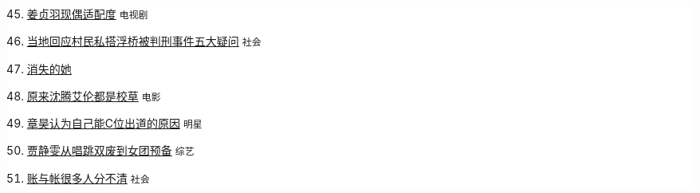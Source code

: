 45. [姜贞羽现偶适配度](https://m.weibo.cn/search?containerid=100103type%3D1%26t%3D10%26q%3D%23%E5%A7%9C%E8%B4%9E%E7%BE%BD%E7%8E%B0%E5%81%B6%E9%80%82%E9%85%8D%E5%BA%A6%23&stream_entry_id=31&isnewpage=1&extparam=seat%3D1%26lcate%3D5001%26flag%3D1%26cate%3D5001%26q%3D%2523%25E5%25A7%259C%25E8%25B4%259E%25E7%25BE%25BD%25E7%258E%25B0%25E5%2581%25B6%25E9%2580%2582%25E9%2585%258D%25E5%25BA%25A6%2523%26dgr%3D0%26pos%3D43%26band_rank%3D43%26realpos%3D43%26stream_entry_id%3D31%26filter_type%3Drealtimehot%26c_type%3D31%26display_time%3D1688884174%26pre_seqid%3D1688884174725017595198&luicode=10000011&lfid=106003type%3D25%26t%3D3%26disable_hot%3D1%26filter_type%3Drealtimehot) `电视剧` 

46. [当地回应村民私搭浮桥被判刑事件五大疑问](https://m.weibo.cn/search?containerid=100103type%3D1%26t%3D10%26q%3D%23%E5%BD%93%E5%9C%B0%E5%9B%9E%E5%BA%94%E6%9D%91%E6%B0%91%E7%A7%81%E6%90%AD%E6%B5%AE%E6%A1%A5%E8%A2%AB%E5%88%A4%E5%88%91%E4%BA%8B%E4%BB%B6%E4%BA%94%E5%A4%A7%E7%96%91%E9%97%AE%23&stream_entry_id=31&isnewpage=1&extparam=seat%3D1%26lcate%3D5001%26flag%3D0%26cate%3D5001%26q%3D%2523%25E5%25BD%2593%25E5%259C%25B0%25E5%259B%259E%25E5%25BA%2594%25E6%259D%2591%25E6%25B0%2591%25E7%25A7%2581%25E6%2590%25AD%25E6%25B5%25AE%25E6%25A1%25A5%25E8%25A2%25AB%25E5%2588%25A4%25E5%2588%2591%25E4%25BA%258B%25E4%25BB%25B6%25E4%25BA%2594%25E5%25A4%25A7%25E7%2596%2591%25E9%2597%25AE%2523%26dgr%3D0%26pos%3D44%26band_rank%3D44%26realpos%3D44%26stream_entry_id%3D31%26filter_type%3Drealtimehot%26c_type%3D31%26display_time%3D1688884174%26pre_seqid%3D1688884174725017595198&luicode=10000011&lfid=106003type%3D25%26t%3D3%26disable_hot%3D1%26filter_type%3Drealtimehot) `社会` 

47. [消失的她](https://m.weibo.cn/search?containerid=100103type%3D1%26t%3D10%26q%3D%E6%B6%88%E5%A4%B1%E7%9A%84%E5%A5%B9&stream_entry_id=31&isnewpage=1&extparam=seat%3D1%26lcate%3D5001%26flag%3D1%26cate%3D5001%26q%3D%25E6%25B6%2588%25E5%25A4%25B1%25E7%259A%2584%25E5%25A5%25B9%26dgr%3D0%26pos%3D45%26band_rank%3D45%26realpos%3D45%26stream_entry_id%3D31%26filter_type%3Drealtimehot%26c_type%3D31%26display_time%3D1688884174%26pre_seqid%3D1688884174725017595198&luicode=10000011&lfid=106003type%3D25%26t%3D3%26disable_hot%3D1%26filter_type%3Drealtimehot)  

48. [原来沈腾艾伦都是校草](https://m.weibo.cn/search?containerid=100103type%3D1%26t%3D10%26q%3D%23%E5%8E%9F%E6%9D%A5%E6%B2%88%E8%85%BE%E8%89%BE%E4%BC%A6%E9%83%BD%E6%98%AF%E6%A0%A1%E8%8D%89%23&stream_entry_id=31&isnewpage=1&extparam=seat%3D1%26lcate%3D5001%26flag%3D0%26cate%3D5001%26q%3D%2523%25E5%258E%259F%25E6%259D%25A5%25E6%25B2%2588%25E8%2585%25BE%25E8%2589%25BE%25E4%25BC%25A6%25E9%2583%25BD%25E6%2598%25AF%25E6%25A0%25A1%25E8%258D%2589%2523%26dgr%3D0%26pos%3D46%26band_rank%3D46%26realpos%3D46%26stream_entry_id%3D31%26filter_type%3Drealtimehot%26c_type%3D31%26display_time%3D1688884174%26pre_seqid%3D1688884174725017595198&luicode=10000011&lfid=106003type%3D25%26t%3D3%26disable_hot%3D1%26filter_type%3Drealtimehot) `电影` 

49. [章昊认为自己能C位出道的原因](https://m.weibo.cn/search?containerid=100103type%3D1%26t%3D10%26q%3D%23%E7%AB%A0%E6%98%8A%E8%AE%A4%E4%B8%BA%E8%87%AA%E5%B7%B1%E8%83%BDC%E4%BD%8D%E5%87%BA%E9%81%93%E7%9A%84%E5%8E%9F%E5%9B%A0%23&stream_entry_id=31&isnewpage=1&extparam=seat%3D1%26lcate%3D5001%26flag%3D0%26cate%3D5001%26q%3D%2523%25E7%25AB%25A0%25E6%2598%258A%25E8%25AE%25A4%25E4%25B8%25BA%25E8%2587%25AA%25E5%25B7%25B1%25E8%2583%25BDC%25E4%25BD%258D%25E5%2587%25BA%25E9%2581%2593%25E7%259A%2584%25E5%258E%259F%25E5%259B%25A0%2523%26dgr%3D0%26pos%3D47%26band_rank%3D47%26realpos%3D47%26stream_entry_id%3D31%26filter_type%3Drealtimehot%26c_type%3D31%26display_time%3D1688884174%26pre_seqid%3D1688884174725017595198&luicode=10000011&lfid=106003type%3D25%26t%3D3%26disable_hot%3D1%26filter_type%3Drealtimehot) `明星` 

50. [贾静雯从唱跳双废到女团预备](https://m.weibo.cn/search?containerid=100103type%3D1%26t%3D10%26q%3D%23%E8%B4%BE%E9%9D%99%E9%9B%AF%E4%BB%8E%E5%94%B1%E8%B7%B3%E5%8F%8C%E5%BA%9F%E5%88%B0%E5%A5%B3%E5%9B%A2%E9%A2%84%E5%A4%87%23&stream_entry_id=31&isnewpage=1&extparam=seat%3D1%26lcate%3D5001%26flag%3D0%26cate%3D5001%26q%3D%2523%25E8%25B4%25BE%25E9%259D%2599%25E9%259B%25AF%25E4%25BB%258E%25E5%2594%25B1%25E8%25B7%25B3%25E5%258F%258C%25E5%25BA%259F%25E5%2588%25B0%25E5%25A5%25B3%25E5%259B%25A2%25E9%25A2%2584%25E5%25A4%2587%2523%26dgr%3D0%26pos%3D48%26band_rank%3D48%26realpos%3D48%26stream_entry_id%3D31%26filter_type%3Drealtimehot%26c_type%3D31%26display_time%3D1688884174%26pre_seqid%3D1688884174725017595198&luicode=10000011&lfid=106003type%3D25%26t%3D3%26disable_hot%3D1%26filter_type%3Drealtimehot) `综艺` 

51. [账与帐很多人分不清](https://m.weibo.cn/search?containerid=100103type%3D1%26t%3D10%26q%3D%23%E8%B4%A6%E4%B8%8E%E5%B8%90%E5%BE%88%E5%A4%9A%E4%BA%BA%E5%88%86%E4%B8%8D%E6%B8%85%23&stream_entry_id=31&isnewpage=1&extparam=seat%3D1%26lcate%3D5001%26flag%3D0%26cate%3D5001%26q%3D%2523%25E8%25B4%25A6%25E4%25B8%258E%25E5%25B8%2590%25E5%25BE%2588%25E5%25A4%259A%25E4%25BA%25BA%25E5%2588%2586%25E4%25B8%258D%25E6%25B8%2585%2523%26dgr%3D0%26pos%3D49%26band_rank%3D49%26realpos%3D49%26stream_entry_id%3D31%26filter_type%3Drealtimehot%26c_type%3D31%26display_time%3D1688884174%26pre_seqid%3D1688884174725017595198&luicode=10000011&lfid=106003type%3D25%26t%3D3%26disable_hot%3D1%26filter_type%3Drealtimehot) `社会` 
